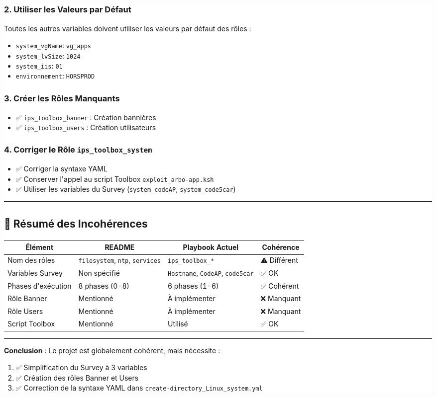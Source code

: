 ### 2. Utiliser les Valeurs par Défaut

Toutes les autres variables doivent utiliser les valeurs par défaut des rôles :
- `system_vgName`: `vg_apps`
- `system_lvSize`: `1024`
- `system_iis`: `01`
- `environnement`: `HORSPROD`

### 3. Créer les Rôles Manquants

- ✅ `ips_toolbox_banner` : Création bannières
- ✅ `ips_toolbox_users` : Création utilisateurs

### 4. Corriger le Rôle `ips_toolbox_system`

- ✅ Corriger la syntaxe YAML
- ✅ Conserver l'appel au script Toolbox `exploit_arbo-app.ksh`
- ✅ Utiliser les variables du Survey (`system_codeAP`, `system_code5car`)

---

## 📝 Résumé des Incohérences

| Élément | README | Playbook Actuel | Cohérence |
|---------|--------|-----------------|-----------|
| Nom des rôles | `filesystem`, `ntp`, `services` | `ips_toolbox_*` | ⚠️ Différent |
| Variables Survey | Non spécifié | `Hostname`, `CodeAP`, `code5car` | ✅ OK |
| Phases d'exécution | 8 phases (0-8) | 6 phases (1-6) | ✅ Cohérent |
| Rôle Banner | Mentionné | À implémenter | ❌ Manquant |
| Rôle Users | Mentionné | À implémenter | ❌ Manquant |
| Script Toolbox | Mentionné | Utilisé | ✅ OK |

---

**Conclusion** : Le projet est globalement cohérent, mais nécessite :
1. ✅ Simplification du Survey à 3 variables
2. ✅ Création des rôles Banner et Users
3. ✅ Correction de la syntaxe YAML dans `create-directory_Linux_system.yml`

